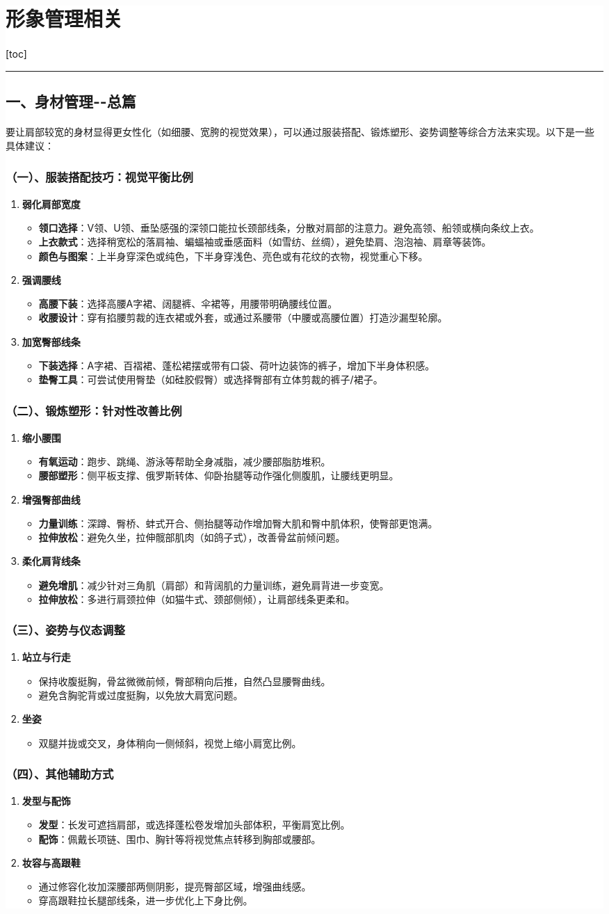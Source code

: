 # 形象管理相关

[toc]

---

## 一、身材管理--总篇
要让肩部较宽的身材显得更女性化（如细腰、宽胯的视觉效果），可以通过服装搭配、锻炼塑形、姿势调整等综合方法来实现。以下是一些具体建议：

### **（一）、服装搭配技巧：视觉平衡比例**
1. **弱化肩部宽度**
   - **领口选择**：V领、U领、垂坠感强的深领口能拉长颈部线条，分散对肩部的注意力。避免高领、船领或横向条纹上衣。
   - **上衣款式**：选择稍宽松的落肩袖、蝙蝠袖或垂感面料（如雪纺、丝绸），避免垫肩、泡泡袖、肩章等装饰。
   - **颜色与图案**：上半身穿深色或纯色，下半身穿浅色、亮色或有花纹的衣物，视觉重心下移。

2. **强调腰线**
   - **高腰下装**：选择高腰A字裙、阔腿裤、伞裙等，用腰带明确腰线位置。
   - **收腰设计**：穿有掐腰剪裁的连衣裙或外套，或通过系腰带（中腰或高腰位置）打造沙漏型轮廓。

3. **加宽臀部线条**
   - **下装选择**：A字裙、百褶裙、蓬松裙摆或带有口袋、荷叶边装饰的裤子，增加下半身体积感。
   - **垫臀工具**：可尝试使用臀垫（如硅胶假臀）或选择臀部有立体剪裁的裤子/裙子。


### **（二）、锻炼塑形：针对性改善比例**
1. **缩小腰围**
   - **有氧运动**：跑步、跳绳、游泳等帮助全身减脂，减少腰部脂肪堆积。
   - **腰部塑形**：侧平板支撑、俄罗斯转体、仰卧抬腿等动作强化侧腹肌，让腰线更明显。

2. **增强臀部曲线**
   - **力量训练**：深蹲、臀桥、蚌式开合、侧抬腿等动作增加臀大肌和臀中肌体积，使臀部更饱满。
   - **拉伸放松**：避免久坐，拉伸髋部肌肉（如鸽子式），改善骨盆前倾问题。

3. **柔化肩背线条**
   - **避免增肌**：减少针对三角肌（肩部）和背阔肌的力量训练，避免肩背进一步变宽。
   - **拉伸放松**：多进行肩颈拉伸（如猫牛式、颈部侧倾），让肩部线条更柔和。


### **（三）、姿势与仪态调整**
1. **站立与行走**
   - 保持收腹挺胸，骨盆微微前倾，臀部稍向后推，自然凸显腰臀曲线。
   - 避免含胸驼背或过度挺胸，以免放大肩宽问题。

2. **坐姿**
   - 双腿并拢或交叉，身体稍向一侧倾斜，视觉上缩小肩宽比例。


### **（四）、其他辅助方式**
1. **发型与配饰**
   - **发型**：长发可遮挡肩部，或选择蓬松卷发增加头部体积，平衡肩宽比例。
   - **配饰**：佩戴长项链、围巾、胸针等将视觉焦点转移到胸部或腰部。

2. **妆容与高跟鞋**
   - 通过修容化妆加深腰部两侧阴影，提亮臀部区域，增强曲线感。
   - 穿高跟鞋拉长腿部线条，进一步优化上下身比例。
